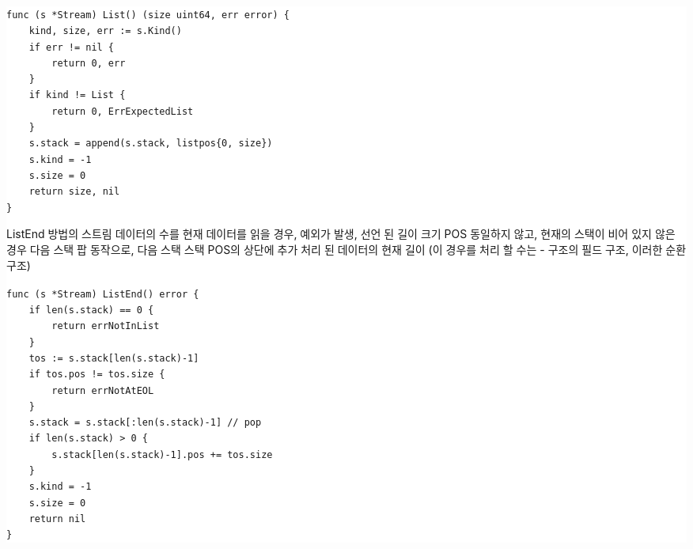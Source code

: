 	func (s *Stream) List() (size uint64, err error) {
		kind, size, err := s.Kind()
		if err != nil {
			return 0, err
		}
		if kind != List {
			return 0, ErrExpectedList
		}
		s.stack = append(s.stack, listpos{0, size})
		s.kind = -1
		s.size = 0
		return size, nil
	}

ListEnd 방법의 스트림 데이터의 수를 현재 데이터를 읽을 경우, 예외가 발생, 선언 된 길이 크기 POS 동일하지 않고, 현재의 스택이 비어 있지 않은 경우 다음 스택 팝 동작으로, 다음 스택 스택 POS의 상단에 추가 처리 된 데이터의 현재 길이 (이 경우를 처리 할 수는 - 구조의 필드 구조, 이러한 순환 구조)

	func (s *Stream) ListEnd() error {
		if len(s.stack) == 0 {
			return errNotInList
		}
		tos := s.stack[len(s.stack)-1]
		if tos.pos != tos.size {
			return errNotAtEOL
		}
		s.stack = s.stack[:len(s.stack)-1] // pop
		if len(s.stack) > 0 {
			s.stack[len(s.stack)-1].pos += tos.size
		}
		s.kind = -1
		s.size = 0
		return nil
	}


